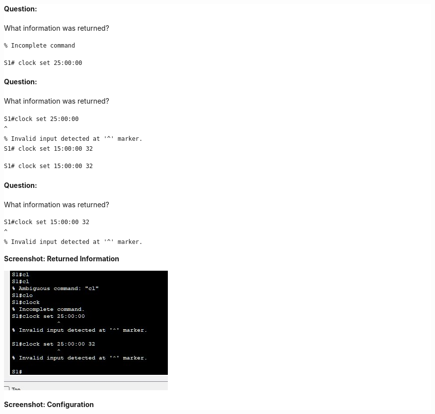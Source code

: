 #### Question:

What information was returned?

```terminal
% Incomplete command
```

```console
S1# clock set 25:00:00
```

#### Question:

What information was returned?

```terminal
S1#clock set 25:00:00
^
% Invalid input detected at '^' marker.
S1# clock set 15:00:00 32
```

```console
S1# clock set 15:00:00 32
```

#### Question:

What information was returned?

```terminal
S1#clock set 15:00:00 32
^
% Invalid input detected at '^' marker.
```

**Screenshot: Returned Information**

![Ambiguous Command](screenshots/7.png)


**Screenshot: Configuration**
